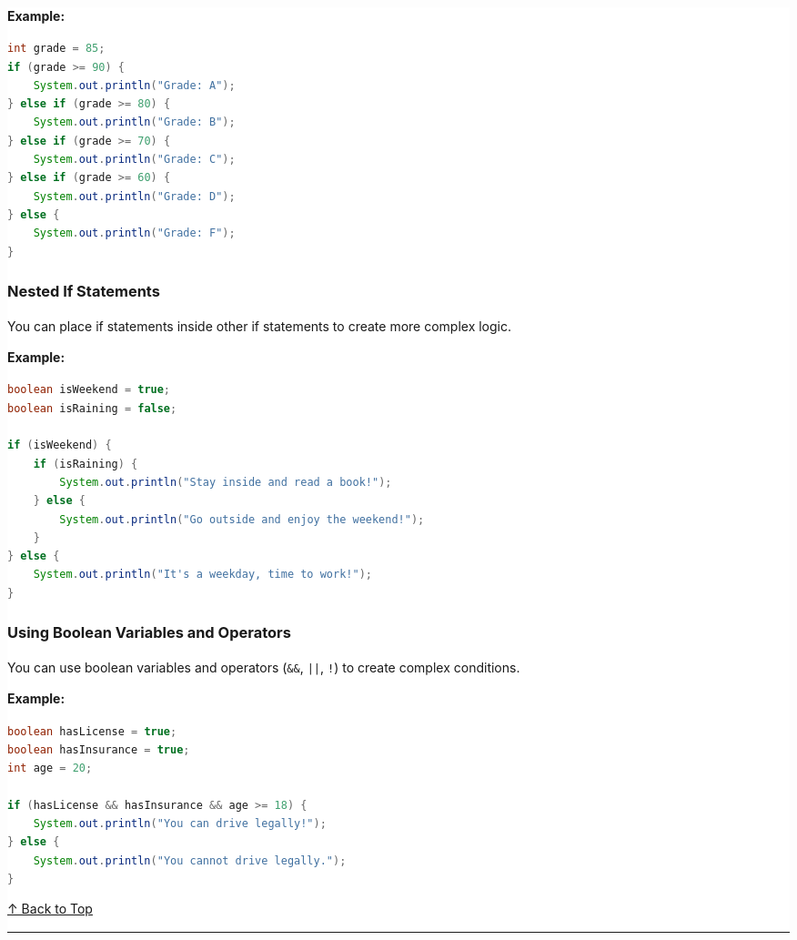 **Example:**
```java
int grade = 85;
if (grade >= 90) {
    System.out.println("Grade: A");
} else if (grade >= 80) {
    System.out.println("Grade: B");
} else if (grade >= 70) {
    System.out.println("Grade: C");
} else if (grade >= 60) {
    System.out.println("Grade: D");
} else {
    System.out.println("Grade: F");
}
```

### Nested If Statements

You can place if statements inside other if statements to create more complex logic.

**Example:**
```java
boolean isWeekend = true;
boolean isRaining = false;

if (isWeekend) {
    if (isRaining) {
        System.out.println("Stay inside and read a book!");
    } else {
        System.out.println("Go outside and enjoy the weekend!");
    }
} else {
    System.out.println("It's a weekday, time to work!");
}
```

### Using Boolean Variables and Operators

You can use boolean variables and operators (`&&`, `||`, `!`) to create complex conditions.

**Example:**
```java
boolean hasLicense = true;
boolean hasInsurance = true;
int age = 20;

if (hasLicense && hasInsurance && age >= 18) {
    System.out.println("You can drive legally!");
} else {
    System.out.println("You cannot drive legally.");
}
```

[↑ Back to Top](#java-if-statements-and-basic-boolean-logic)

---